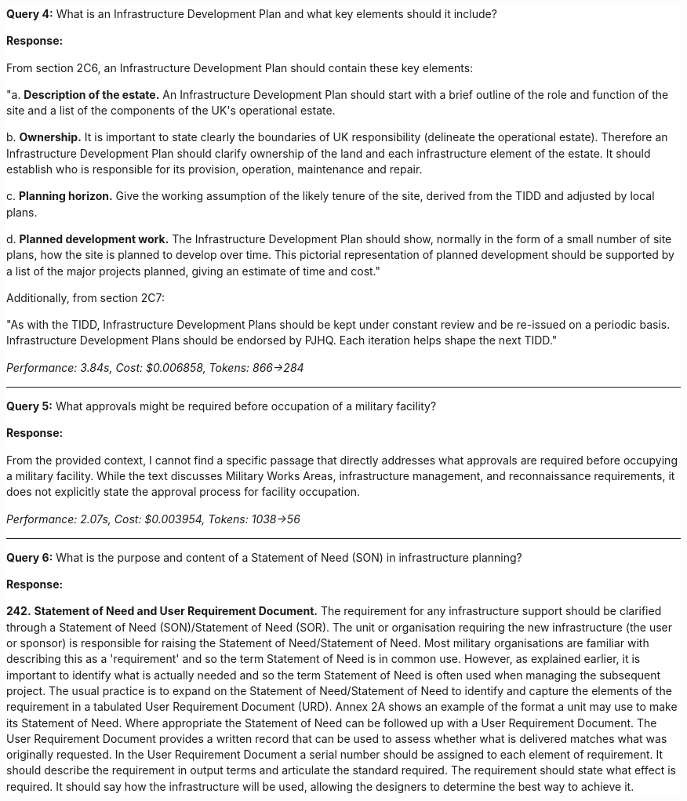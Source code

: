 **Query 4:** What is an Infrastructure Development Plan and what key elements should it include?

**Response:**

From section 2C6, an Infrastructure Development Plan should contain these key elements:

"a. **Description of the estate.** An Infrastructure Development Plan should start with a brief outline of the role and function of the site and a list of the components of the UK's operational estate.

b. **Ownership.** It is important to state clearly the boundaries of UK responsibility (delineate the operational estate). Therefore an Infrastructure Development Plan should clarify ownership of the land and each infrastructure element of the estate. It should establish who is responsible for its provision, operation, maintenance and repair.

c. **Planning horizon.** Give the working assumption of the likely tenure of the site, derived from the TIDD and adjusted by local plans.

d. **Planned development work.** The Infrastructure Development Plan should show, normally in the form of a small number of site plans, how the site is planned to develop over time. This pictorial representation of planned development should be supported by a list of the major projects planned, giving an estimate of time and cost."

Additionally, from section 2C7:

"As with the TIDD, Infrastructure Development Plans should be kept under constant review and be re-issued on a periodic basis. Infrastructure Development Plans should be endorsed by PJHQ. Each iteration helps shape the next TIDD."

*Performance: 3.84s, Cost: $0.006858, Tokens: 866→284*

---

**Query 5:** What approvals might be required before occupation of a military facility?

**Response:**

From the provided context, I cannot find a specific passage that directly addresses what approvals are required before occupying a military facility. While the text discusses Military Works Areas, infrastructure management, and reconnaissance requirements, it does not explicitly state the approval process for facility occupation.

*Performance: 2.07s, Cost: $0.003954, Tokens: 1038→56*

---

**Query 6:** What is the purpose and content of a Statement of Need (SON) in infrastructure planning?

**Response:**

**242.** **Statement of Need and User Requirement Document.** The requirement for any infrastructure support should be clarified through a Statement of Need (SON)/Statement of Need (SOR). The unit or organisation requiring the new infrastructure (the user or sponsor) is responsible for raising the Statement of Need/Statement of Need. Most military organisations are familiar with describing this as a 'requirement' and so the term Statement of Need is in common use. However, as explained earlier, it is important to identify what is actually needed and so the term Statement of Need is often used when managing the subsequent project. The usual practice is to expand on the Statement of Need/Statement of Need to identify and capture the elements of the requirement in a tabulated User Requirement Document (URD). Annex 2A shows an example of the format a unit may use to make its Statement of Need. Where appropriate the Statement of Need can be followed up with a User Requirement Document. The User Requirement Document provides a written record that can be used to assess whether what is delivered matches what was originally requested. In the User Requirement Document a serial number should be assigned to each element of requirement. It should describe the requirement in output terms and articulate the standard required. The requirement should state what effect is required. It should say how the infrastructure will be used, allowing the designers to determine the best way to achieve it.
